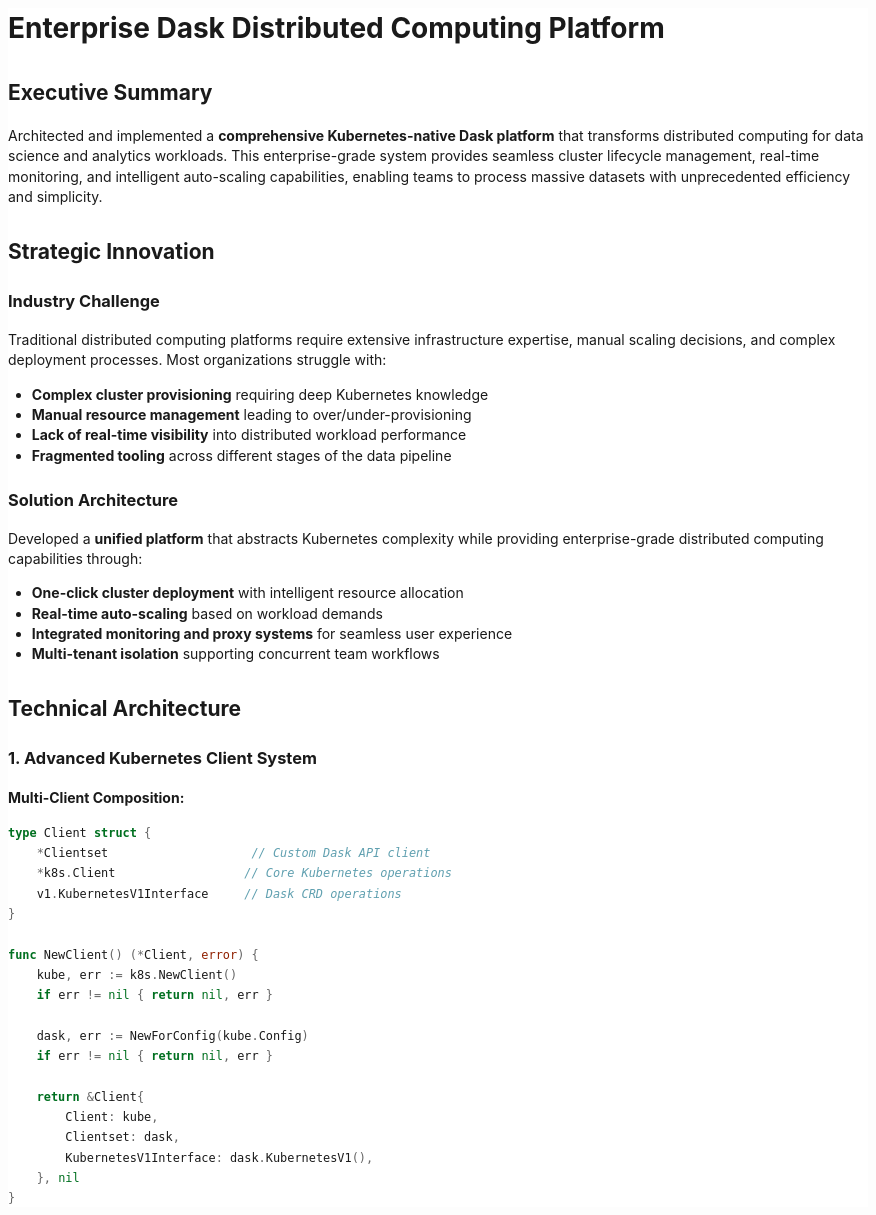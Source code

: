 # Enterprise Dask Distributed Computing Platform

## Executive Summary

Architected and implemented a **comprehensive Kubernetes-native Dask platform** that transforms distributed 
computing for data science and analytics workloads. This enterprise-grade system provides seamless cluster 
lifecycle management, real-time monitoring, and intelligent auto-scaling capabilities, enabling teams to 
process massive datasets with unprecedented efficiency and simplicity.

## Strategic Innovation

### Industry Challenge
Traditional distributed computing platforms require extensive infrastructure expertise, manual scaling 
decisions, and complex deployment processes. Most organizations struggle with:
- **Complex cluster provisioning** requiring deep Kubernetes knowledge
- **Manual resource management** leading to over/under-provisioning
- **Lack of real-time visibility** into distributed workload performance
- **Fragmented tooling** across different stages of the data pipeline

### Solution Architecture
Developed a **unified platform** that abstracts Kubernetes complexity while providing enterprise-grade 
distributed computing capabilities through:
- **One-click cluster deployment** with intelligent resource allocation
- **Real-time auto-scaling** based on workload demands
- **Integrated monitoring and proxy systems** for seamless user experience
- **Multi-tenant isolation** supporting concurrent team workflows

## Technical Architecture

### 1. **Advanced Kubernetes Client System**

**Multi-Client Composition:**
```go
type Client struct {
    *Clientset                    // Custom Dask API client
    *k8s.Client                  // Core Kubernetes operations
    v1.KubernetesV1Interface     // Dask CRD operations
}

func NewClient() (*Client, error) {
    kube, err := k8s.NewClient()
    if err != nil { return nil, err }

    dask, err := NewForConfig(kube.Config)
    if err != nil { return nil, err }

    return &Client{
        Client: kube,
        Clientset: dask,
        KubernetesV1Interface: dask.KubernetesV1(),
    }, nil
}
```
